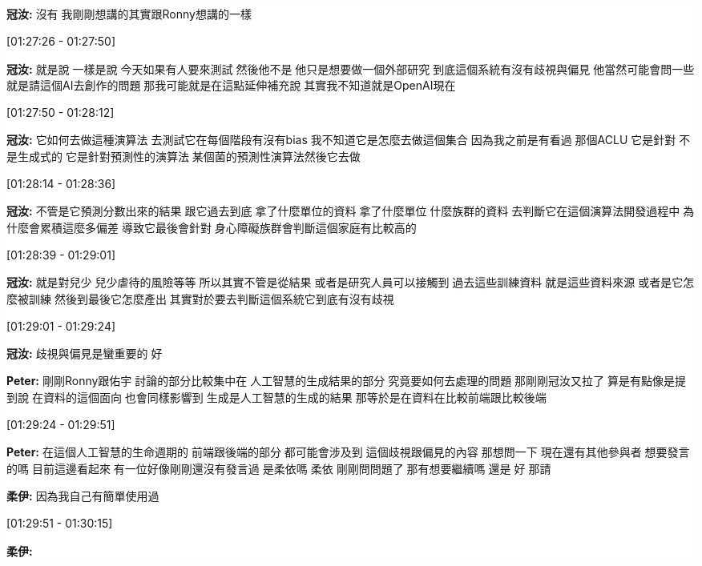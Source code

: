 **冠汝:**
沒有 我剛剛想講的其實跟Ronny想講的一樣 

[01:27:26 - 01:27:50] 

**冠汝:**
就是說 一樣是說 今天如果有人要來測試 然後他不是 他只是想要做一個外部研究 到底這個系統有沒有歧視與偏見 他當然可能會問一些 就是請這個AI去創作的問題 那我可能就是在這點延伸補充說 其實我不知道就是OpenAI現在 

[01:27:50 - 01:28:12] 

**冠汝:**
它如何去做這種演算法 去測試它在每個階段有沒有bias 我不知道它是怎麼去做這個集合 因為我之前是有看過 那個ACLU 它是針對 不是生成式的 它是針對預測性的演算法 某個菌的預測性演算法然後它去做 

[01:28:14 - 01:28:36] 

**冠汝:**
不管是它預測分數出來的結果 跟它過去到底 拿了什麼單位的資料 拿了什麼單位 什麼族群的資料 去判斷它在這個演算法開發過程中 為什麼會累積這麼多偏差 導致它最後會針對 身心障礙族群會判斷這個家庭有比較高的 

[01:28:39 - 01:29:01] 

**冠汝:**
就是對兒少 兒少虐待的風險等等 所以其實不管是從結果 或者是研究人員可以接觸到 過去這些訓練資料 就是這些資料來源 或者是它怎麼被訓練 然後到最後它怎麼產出 其實對於要去判斷這個系統它到底有沒有歧視 

[01:29:01 - 01:29:24] 

**冠汝:**
歧視與偏見是蠻重要的 好 

**Peter:**
剛剛Ronny跟佑宇 討論的部分比較集中在 人工智慧的生成結果的部分 究竟要如何去處理的問題 那剛剛冠汝又拉了 算是有點像是提到說 在資料的這個面向 也會同樣影響到 生成是人工智慧的生成的結果 那等於是在資料在比較前端跟比較後端 

[01:29:24 - 01:29:51] 

**Peter:**
在這個人工智慧的生命週期的 前端跟後端的部分 都可能會涉及到 這個歧視跟偏見的內容 那想問一下 現在還有其他參與者 想要發言的嗎 目前這邊看起來 有一位好像剛剛還沒有發言過 是柔依嗎 柔依 剛剛問問題了 那有想要繼續嗎 還是 好 那請

**柔伊:**
因為我自己有簡單使用過 

[01:29:51 - 01:30:15] 

**柔伊:**
